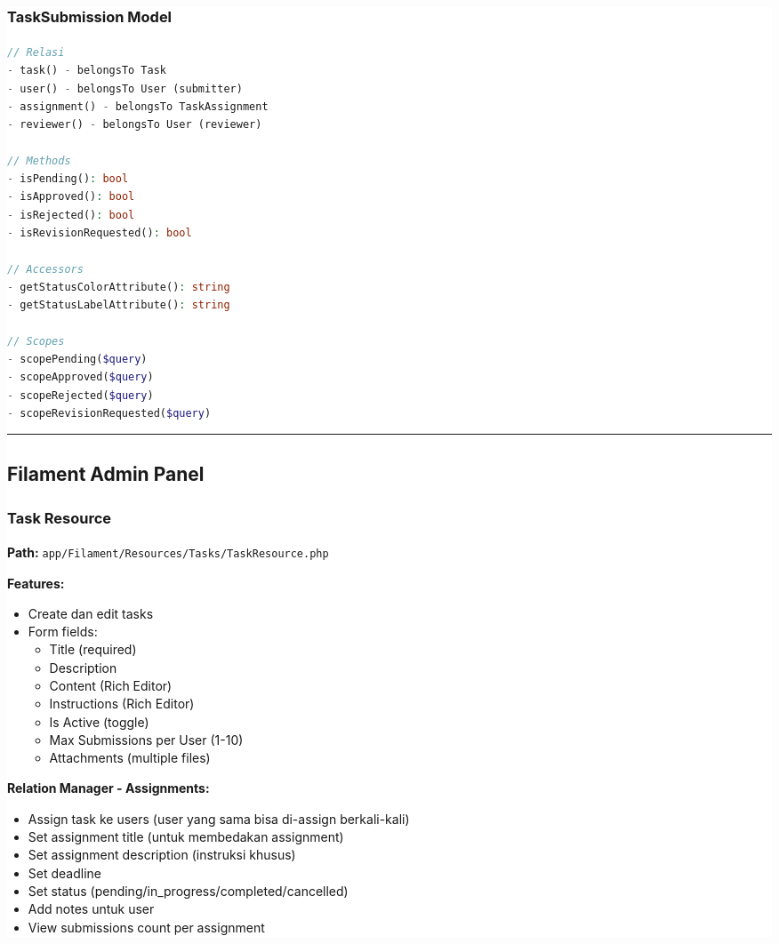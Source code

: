 ### TaskSubmission Model
```php
// Relasi
- task() - belongsTo Task
- user() - belongsTo User (submitter)
- assignment() - belongsTo TaskAssignment
- reviewer() - belongsTo User (reviewer)

// Methods
- isPending(): bool
- isApproved(): bool
- isRejected(): bool
- isRevisionRequested(): bool

// Accessors
- getStatusColorAttribute(): string
- getStatusLabelAttribute(): string

// Scopes
- scopePending($query)
- scopeApproved($query)
- scopeRejected($query)
- scopeRevisionRequested($query)
```

---

## Filament Admin Panel

### Task Resource
**Path:** `app/Filament/Resources/Tasks/TaskResource.php`

**Features:**
- Create dan edit tasks
- Form fields:
  - Title (required)
  - Description
  - Content (Rich Editor)
  - Instructions (Rich Editor)
  - Is Active (toggle)
  - Max Submissions per User (1-10)
  - Attachments (multiple files)

**Relation Manager - Assignments:**
- Assign task ke users (user yang sama bisa di-assign berkali-kali)
- Set assignment title (untuk membedakan assignment)
- Set assignment description (instruksi khusus)
- Set deadline
- Set status (pending/in_progress/completed/cancelled)
- Add notes untuk user
- View submissions count per assignment
